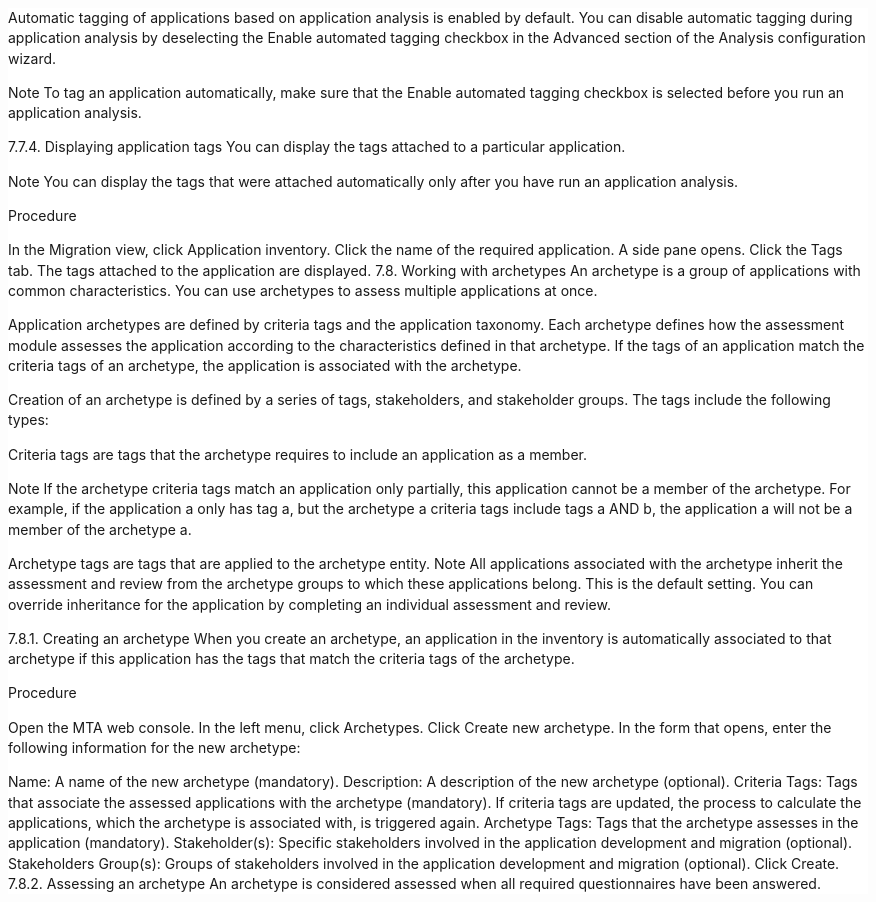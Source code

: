 Automatic tagging of applications based on application analysis is enabled by default. You can disable automatic tagging during application analysis by deselecting the Enable automated tagging checkbox in the Advanced section of the Analysis configuration wizard.

Note
To tag an application automatically, make sure that the Enable automated tagging checkbox is selected before you run an application analysis.

7.7.4. Displaying application tags 
You can display the tags attached to a particular application.

Note
You can display the tags that were attached automatically only after you have run an application analysis.

Procedure

In the Migration view, click Application inventory.
Click the name of the required application. A side pane opens.
Click the Tags tab. The tags attached to the application are displayed.
7.8. Working with archetypes 
An archetype is a group of applications with common characteristics. You can use archetypes to assess multiple applications at once.

Application archetypes are defined by criteria tags and the application taxonomy. Each archetype defines how the assessment module assesses the application according to the characteristics defined in that archetype. If the tags of an application match the criteria tags of an archetype, the application is associated with the archetype.

Creation of an archetype is defined by a series of tags, stakeholders, and stakeholder groups. The tags include the following types:

Criteria tags are tags that the archetype requires to include an application as a member.

Note
If the archetype criteria tags match an application only partially, this application cannot be a member of the archetype. For example, if the application a only has tag a, but the archetype a criteria tags include tags a AND b, the application a will not be a member of the archetype a.

Archetype tags are tags that are applied to the archetype entity.
Note
All applications associated with the archetype inherit the assessment and review from the archetype groups to which these applications belong. This is the default setting. You can override inheritance for the application by completing an individual assessment and review.

7.8.1. Creating an archetype 
When you create an archetype, an application in the inventory is automatically associated to that archetype if this application has the tags that match the criteria tags of the archetype.

Procedure

Open the MTA web console.
In the left menu, click Archetypes.
Click Create new archetype.
In the form that opens, enter the following information for the new archetype:

Name: A name of the new archetype (mandatory).
Description: A description of the new archetype (optional).
Criteria Tags: Tags that associate the assessed applications with the archetype (mandatory). If criteria tags are updated, the process to calculate the applications, which the archetype is associated with, is triggered again.
Archetype Tags: Tags that the archetype assesses in the application (mandatory).
Stakeholder(s): Specific stakeholders involved in the application development and migration (optional).
Stakeholders Group(s): Groups of stakeholders involved in the application development and migration (optional).
Click Create.
7.8.2. Assessing an archetype 
An archetype is considered assessed when all required questionnaires have been answered.
